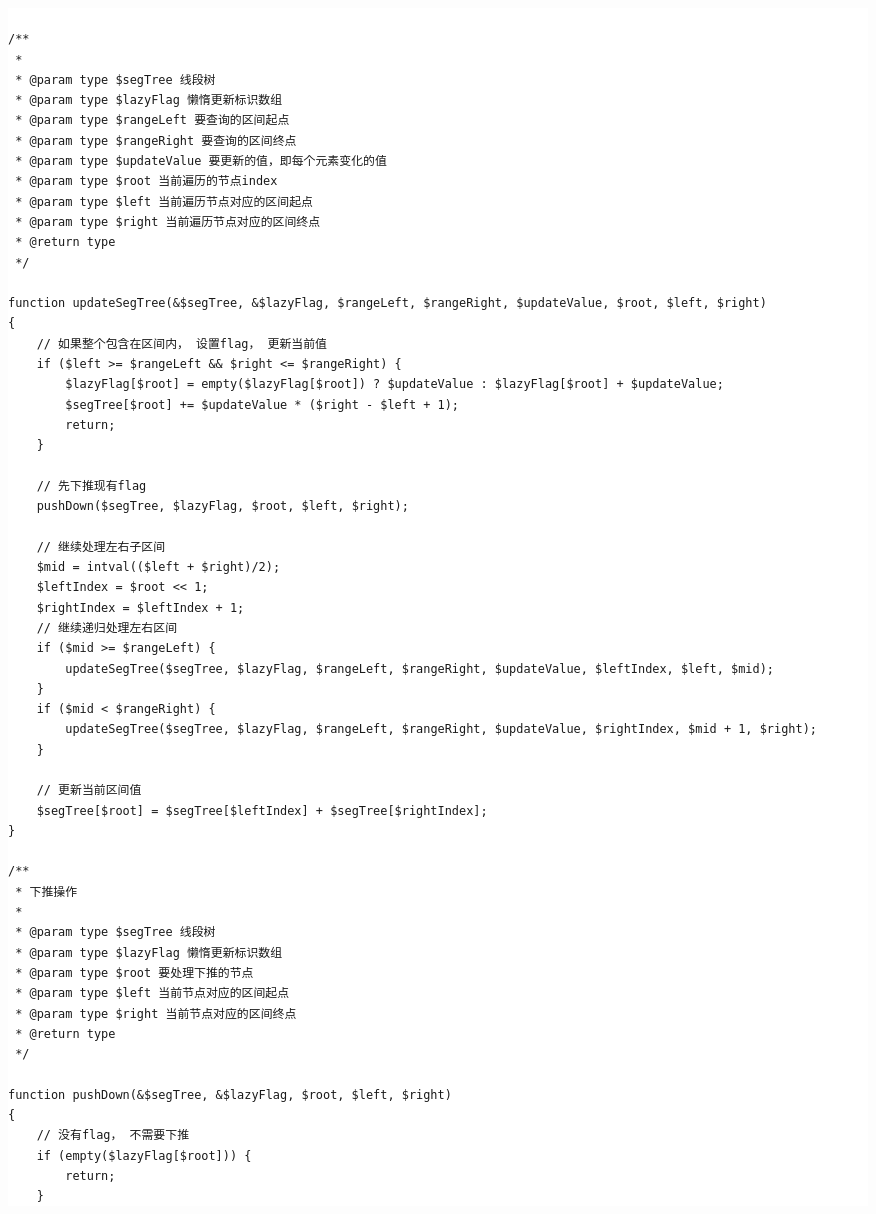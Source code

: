 ```

/**
 * 
 * @param type $segTree 线段树
 * @param type $lazyFlag 懒惰更新标识数组
 * @param type $rangeLeft 要查询的区间起点
 * @param type $rangeRight 要查询的区间终点
 * @param type $updateValue 要更新的值，即每个元素变化的值
 * @param type $root 当前遍历的节点index
 * @param type $left 当前遍历节点对应的区间起点
 * @param type $right 当前遍历节点对应的区间终点
 * @return type
 */

function updateSegTree(&$segTree, &$lazyFlag, $rangeLeft, $rangeRight, $updateValue, $root, $left, $right)
{
    // 如果整个包含在区间内， 设置flag， 更新当前值
    if ($left >= $rangeLeft && $right <= $rangeRight) {
        $lazyFlag[$root] = empty($lazyFlag[$root]) ? $updateValue : $lazyFlag[$root] + $updateValue;
        $segTree[$root] += $updateValue * ($right - $left + 1);
        return;
    }
    
    // 先下推现有flag
    pushDown($segTree, $lazyFlag, $root, $left, $right);
    
    // 继续处理左右子区间
    $mid = intval(($left + $right)/2);
    $leftIndex = $root << 1;
    $rightIndex = $leftIndex + 1;
    // 继续递归处理左右区间
    if ($mid >= $rangeLeft) {
        updateSegTree($segTree, $lazyFlag, $rangeLeft, $rangeRight, $updateValue, $leftIndex, $left, $mid);
    }
    if ($mid < $rangeRight) {
        updateSegTree($segTree, $lazyFlag, $rangeLeft, $rangeRight, $updateValue, $rightIndex, $mid + 1, $right);
    }
    
    // 更新当前区间值
    $segTree[$root] = $segTree[$leftIndex] + $segTree[$rightIndex];
}

/**
 * 下推操作
 * 
 * @param type $segTree 线段树
 * @param type $lazyFlag 懒惰更新标识数组
 * @param type $root 要处理下推的节点
 * @param type $left 当前节点对应的区间起点
 * @param type $right 当前节点对应的区间终点
 * @return type
 */

function pushDown(&$segTree, &$lazyFlag, $root, $left, $right)
{
    // 没有flag， 不需要下推
    if (empty($lazyFlag[$root])) {
        return;
    }
```